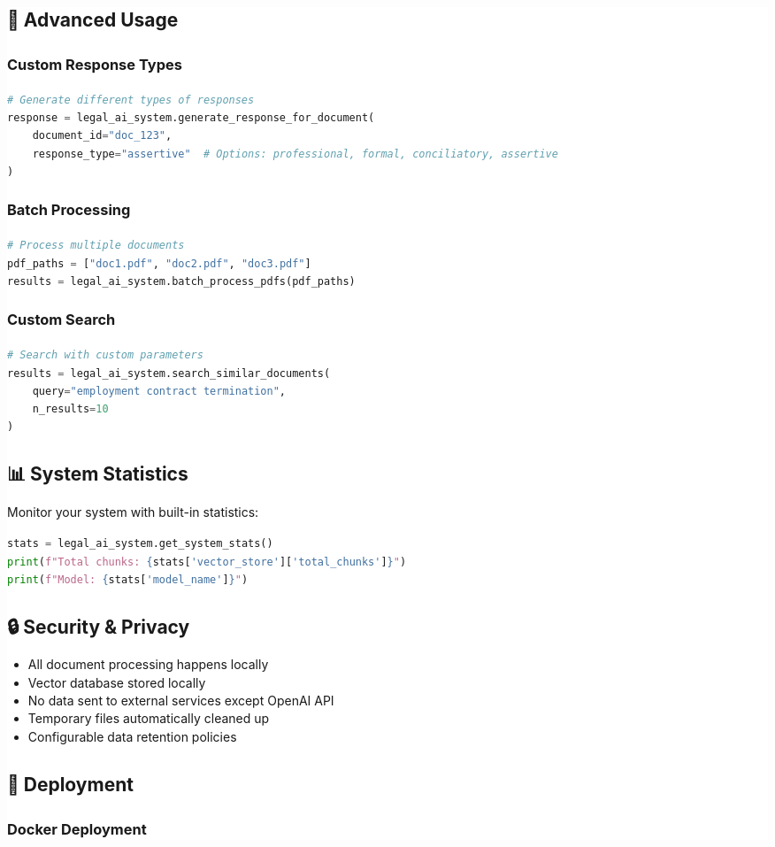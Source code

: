 ## 🔧 Advanced Usage

### Custom Response Types

```python
# Generate different types of responses
response = legal_ai_system.generate_response_for_document(
    document_id="doc_123",
    response_type="assertive"  # Options: professional, formal, conciliatory, assertive
)
```

### Batch Processing

```python
# Process multiple documents
pdf_paths = ["doc1.pdf", "doc2.pdf", "doc3.pdf"]
results = legal_ai_system.batch_process_pdfs(pdf_paths)
```

### Custom Search

```python
# Search with custom parameters
results = legal_ai_system.search_similar_documents(
    query="employment contract termination",
    n_results=10
)
```

## 📊 System Statistics

Monitor your system with built-in statistics:

```python
stats = legal_ai_system.get_system_stats()
print(f"Total chunks: {stats['vector_store']['total_chunks']}")
print(f"Model: {stats['model_name']}")
```

## 🔒 Security & Privacy

- All document processing happens locally
- Vector database stored locally
- No data sent to external services except OpenAI API
- Temporary files automatically cleaned up
- Configurable data retention policies

## 🚀 Deployment

### Docker Deployment
